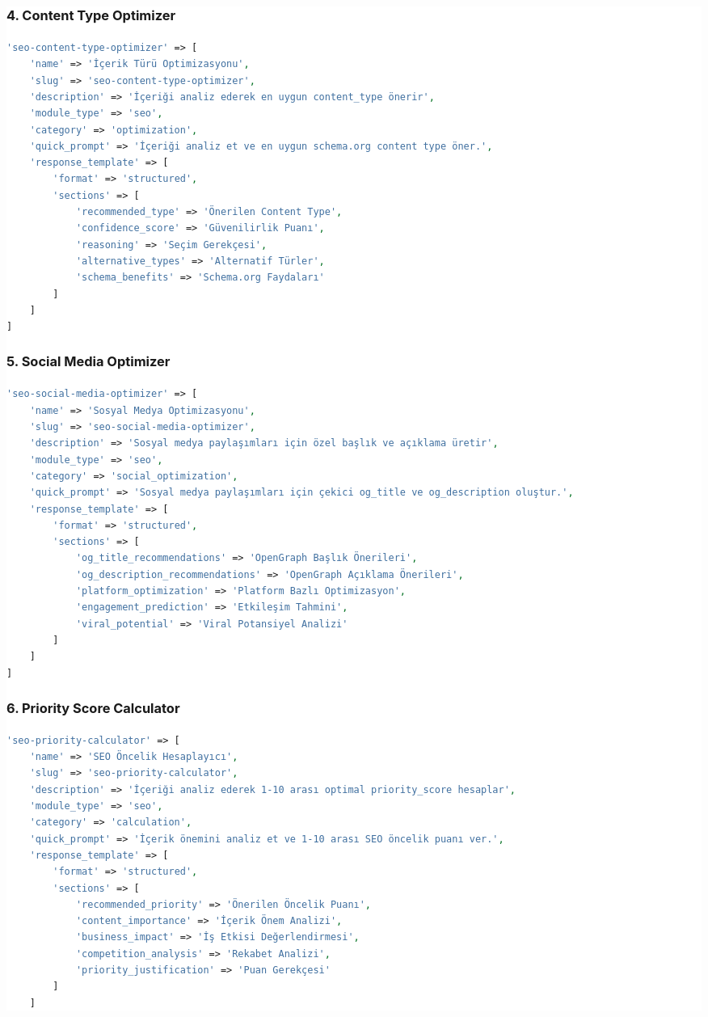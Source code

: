 ### **4. Content Type Optimizer**
```php
'seo-content-type-optimizer' => [
    'name' => 'İçerik Türü Optimizasyonu',
    'slug' => 'seo-content-type-optimizer', 
    'description' => 'İçeriği analiz ederek en uygun content_type önerir',
    'module_type' => 'seo',
    'category' => 'optimization',
    'quick_prompt' => 'İçeriği analiz et ve en uygun schema.org content type öner.',
    'response_template' => [
        'format' => 'structured',
        'sections' => [
            'recommended_type' => 'Önerilen Content Type',
            'confidence_score' => 'Güvenilirlik Puanı',
            'reasoning' => 'Seçim Gerekçesi',
            'alternative_types' => 'Alternatif Türler',
            'schema_benefits' => 'Schema.org Faydaları'
        ]
    ]
]
```

### **5. Social Media Optimizer**
```php
'seo-social-media-optimizer' => [
    'name' => 'Sosyal Medya Optimizasyonu',
    'slug' => 'seo-social-media-optimizer',
    'description' => 'Sosyal medya paylaşımları için özel başlık ve açıklama üretir',
    'module_type' => 'seo', 
    'category' => 'social_optimization',
    'quick_prompt' => 'Sosyal medya paylaşımları için çekici og_title ve og_description oluştur.',
    'response_template' => [
        'format' => 'structured',
        'sections' => [
            'og_title_recommendations' => 'OpenGraph Başlık Önerileri',
            'og_description_recommendations' => 'OpenGraph Açıklama Önerileri',
            'platform_optimization' => 'Platform Bazlı Optimizasyon',
            'engagement_prediction' => 'Etkileşim Tahmini',
            'viral_potential' => 'Viral Potansiyel Analizi'
        ]
    ]
]
```

### **6. Priority Score Calculator**
```php
'seo-priority-calculator' => [
    'name' => 'SEO Öncelik Hesaplayıcı',
    'slug' => 'seo-priority-calculator',
    'description' => 'İçeriği analiz ederek 1-10 arası optimal priority_score hesaplar',
    'module_type' => 'seo',
    'category' => 'calculation',
    'quick_prompt' => 'İçerik önemini analiz et ve 1-10 arası SEO öncelik puanı ver.',
    'response_template' => [
        'format' => 'structured',
        'sections' => [
            'recommended_priority' => 'Önerilen Öncelik Puanı',
            'content_importance' => 'İçerik Önem Analizi',
            'business_impact' => 'İş Etkisi Değerlendirmesi',
            'competition_analysis' => 'Rekabet Analizi',
            'priority_justification' => 'Puan Gerekçesi'
        ]
    ]
```